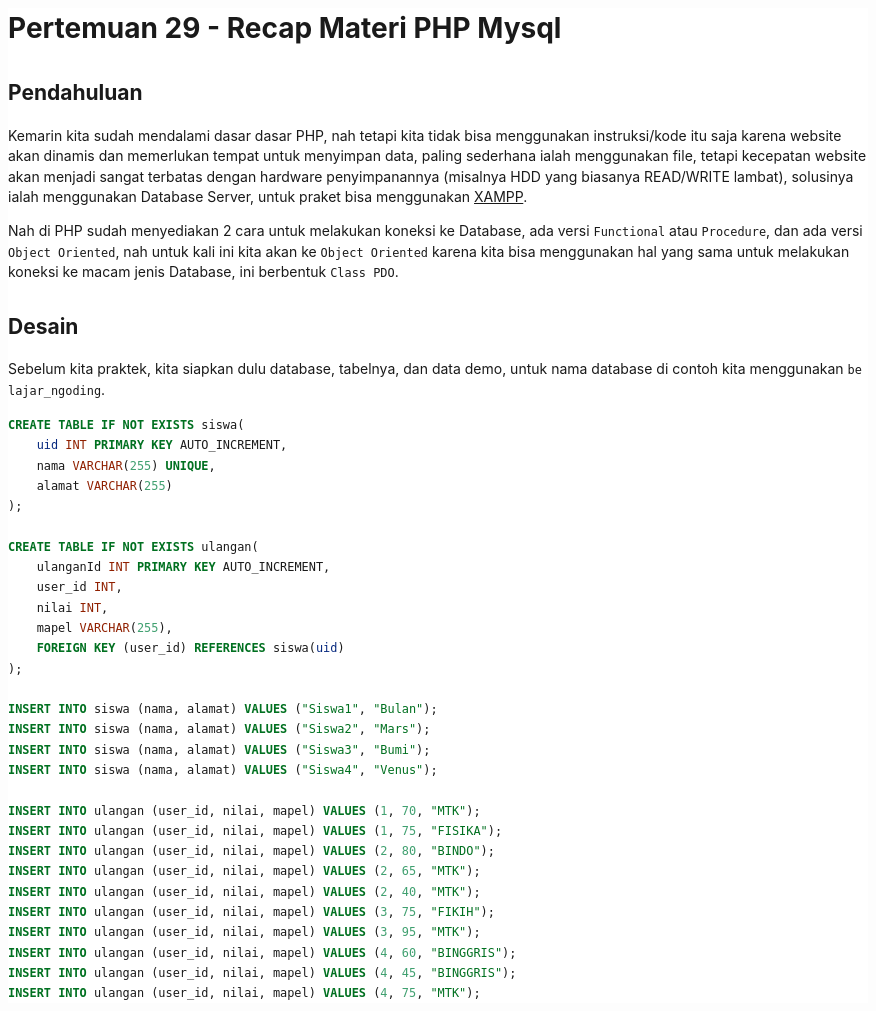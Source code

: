 # Pertemuan 29 - Recap Materi PHP Mysql

## Pendahuluan

Kemarin kita sudah mendalami dasar dasar PHP, nah tetapi kita tidak bisa menggunakan instruksi/kode itu saja karena website akan dinamis dan memerlukan tempat untuk menyimpan data, paling sederhana ialah menggunakan file, tetapi kecepatan website akan menjadi sangat terbatas dengan hardware penyimpanannya (misalnya HDD yang biasanya READ/WRITE lambat), solusinya ialah menggunakan Database Server, untuk praket bisa menggunakan [XAMPP](https://www.apachefriends.org/download.html).

Nah di PHP sudah menyediakan 2 cara untuk melakukan koneksi ke Database, ada versi `Functional` atau `Procedure`, dan ada versi `Object Oriented`, nah untuk kali ini kita akan ke `Object Oriented` karena kita bisa menggunakan hal yang sama untuk melakukan koneksi ke macam jenis Database, ini berbentuk `Class PDO`.

## Desain

Sebelum kita praktek, kita siapkan dulu database, tabelnya, dan data demo, untuk nama database di contoh kita menggunakan `belajar_ngoding`.

```sql
CREATE TABLE IF NOT EXISTS siswa(
    uid INT PRIMARY KEY AUTO_INCREMENT,
    nama VARCHAR(255) UNIQUE,
    alamat VARCHAR(255)
);

CREATE TABLE IF NOT EXISTS ulangan(
    ulanganId INT PRIMARY KEY AUTO_INCREMENT,
    user_id INT,
    nilai INT,
    mapel VARCHAR(255),
    FOREIGN KEY (user_id) REFERENCES siswa(uid)
);

INSERT INTO siswa (nama, alamat) VALUES ("Siswa1", "Bulan");
INSERT INTO siswa (nama, alamat) VALUES ("Siswa2", "Mars");
INSERT INTO siswa (nama, alamat) VALUES ("Siswa3", "Bumi");
INSERT INTO siswa (nama, alamat) VALUES ("Siswa4", "Venus");

INSERT INTO ulangan (user_id, nilai, mapel) VALUES (1, 70, "MTK");
INSERT INTO ulangan (user_id, nilai, mapel) VALUES (1, 75, "FISIKA");
INSERT INTO ulangan (user_id, nilai, mapel) VALUES (2, 80, "BINDO");
INSERT INTO ulangan (user_id, nilai, mapel) VALUES (2, 65, "MTK");
INSERT INTO ulangan (user_id, nilai, mapel) VALUES (2, 40, "MTK");
INSERT INTO ulangan (user_id, nilai, mapel) VALUES (3, 75, "FIKIH");
INSERT INTO ulangan (user_id, nilai, mapel) VALUES (3, 95, "MTK");
INSERT INTO ulangan (user_id, nilai, mapel) VALUES (4, 60, "BINGGRIS");
INSERT INTO ulangan (user_id, nilai, mapel) VALUES (4, 45, "BINGGRIS");
INSERT INTO ulangan (user_id, nilai, mapel) VALUES (4, 75, "MTK");
```
